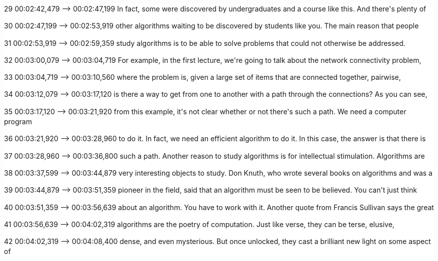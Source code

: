 29
00:02:42,479 --> 00:02:47,199
In fact, some were discovered by undergraduates and a course like this. And there's plenty of

30
00:02:47,199 --> 00:02:53,919
other algorithms waiting to be discovered by students like you. The main reason that people

31
00:02:53,919 --> 00:02:59,359
study algorithms is to be able to solve problems that could not otherwise be addressed.

32
00:03:00,079 --> 00:03:04,719
For example, in the first lecture, we're going to talk about the network connectivity problem,

33
00:03:04,719 --> 00:03:10,560
where the problem is, given a large set of items that are connected together, pairwise,

34
00:03:12,079 --> 00:03:17,120
is there a way to get from one to another with a path through the connections? As you can see,

35
00:03:17,120 --> 00:03:21,920
from this example, it's not clear whether or not there's such a path. We need a computer program

36
00:03:21,920 --> 00:03:28,960
to do it. In fact, we need an efficient algorithm to do it. In this case, the answer is that there is

37
00:03:28,960 --> 00:03:36,800
such a path. Another reason to study algorithms is for intellectual stimulation. Algorithms are

38
00:03:37,599 --> 00:03:44,879
very interesting objects to study. Don Knuth, who wrote several books on algorithms and was a

39
00:03:44,879 --> 00:03:51,359
pioneer in the field, said that an algorithm must be seen to be believed. You can't just think

40
00:03:51,359 --> 00:03:56,639
about an algorithm. You have to work with it. Another quote from Francis Sullivan says the great

41
00:03:56,639 --> 00:04:02,319
algorithms are the poetry of computation. Just like verse, they can be terse, elusive,

42
00:04:02,319 --> 00:04:08,400
dense, and even mysterious. But once unlocked, they cast a brilliant new light on some aspect of
